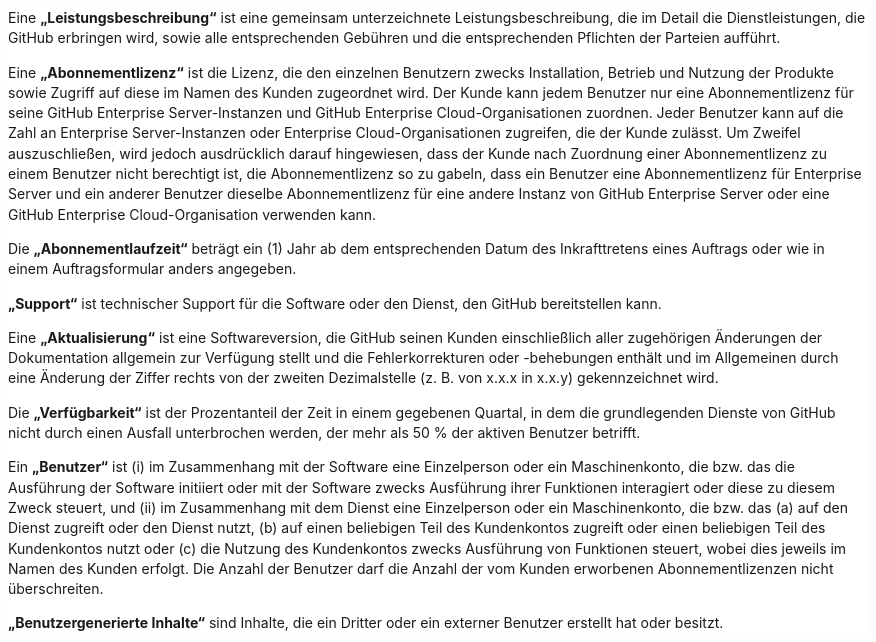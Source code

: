 Eine **„Leistungsbeschreibung“** ist eine gemeinsam unterzeichnete Leistungsbeschreibung, die im Detail die Dienstleistungen, die GitHub erbringen wird, sowie alle entsprechenden Gebühren und die entsprechenden Pflichten der Parteien aufführt.

Eine **„Abonnementlizenz“** ist die Lizenz, die den einzelnen Benutzern zwecks Installation, Betrieb und Nutzung der Produkte sowie Zugriff auf diese im Namen des Kunden zugeordnet wird. Der Kunde kann jedem Benutzer nur eine Abonnementlizenz für seine GitHub Enterprise Server-Instanzen und GitHub Enterprise Cloud-Organisationen zuordnen. Jeder Benutzer kann auf die Zahl an Enterprise Server-Instanzen oder Enterprise Cloud-Organisationen zugreifen, die der Kunde zulässt. Um Zweifel auszuschließen, wird jedoch ausdrücklich darauf hingewiesen, dass der Kunde nach Zuordnung einer Abonnementlizenz zu einem Benutzer nicht berechtigt ist, die Abonnementlizenz so zu gabeln, dass ein Benutzer eine Abonnementlizenz für Enterprise Server und ein anderer Benutzer dieselbe Abonnementlizenz für eine andere Instanz von GitHub Enterprise Server oder eine GitHub Enterprise Cloud-Organisation verwenden kann.

Die **„Abonnementlaufzeit“** beträgt ein (1) Jahr ab dem entsprechenden Datum des Inkrafttretens eines Auftrags oder wie in einem Auftragsformular anders angegeben.

**„Support“** ist technischer Support für die Software oder den Dienst, den GitHub bereitstellen kann.

Eine **„Aktualisierung“** ist eine Softwareversion, die GitHub seinen Kunden einschließlich aller zugehörigen Änderungen der Dokumentation allgemein zur Verfügung stellt und die Fehlerkorrekturen oder -behebungen enthält und im Allgemeinen durch eine Änderung der Ziffer rechts von der zweiten Dezimalstelle (z. B. von x.x.x in x.x.y) gekennzeichnet wird.

Die **„Verfügbarkeit“** ist der Prozentanteil der Zeit in einem gegebenen Quartal, in dem die grundlegenden Dienste von GitHub nicht durch einen Ausfall unterbrochen werden, der mehr als 50 % der aktiven Benutzer betrifft.

Ein **„Benutzer“** ist (i) im Zusammenhang mit der Software eine Einzelperson oder ein Maschinenkonto, die bzw. das die Ausführung der Software initiiert oder mit der Software zwecks Ausführung ihrer Funktionen interagiert oder diese zu diesem Zweck steuert, und (ii) im Zusammenhang mit dem Dienst eine Einzelperson oder ein Maschinenkonto, die bzw. das (a) auf den Dienst zugreift oder den Dienst nutzt, (b) auf einen beliebigen Teil des Kundenkontos zugreift oder einen beliebigen Teil des Kundenkontos nutzt oder (c) die Nutzung des Kundenkontos zwecks Ausführung von Funktionen steuert, wobei dies jeweils im Namen des Kunden erfolgt. Die Anzahl der Benutzer darf die Anzahl der vom Kunden erworbenen Abonnementlizenzen nicht überschreiten.

**„Benutzergenerierte Inhalte“** sind Inhalte, die ein Dritter oder ein externer Benutzer erstellt hat oder besitzt.
